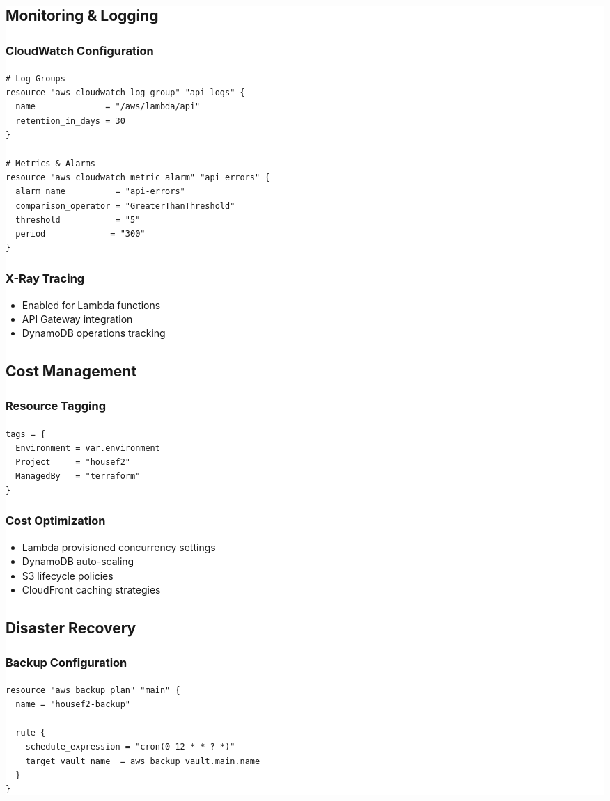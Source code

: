 ## Monitoring & Logging

### CloudWatch Configuration
```hcl
# Log Groups
resource "aws_cloudwatch_log_group" "api_logs" {
  name              = "/aws/lambda/api"
  retention_in_days = 30
}

# Metrics & Alarms
resource "aws_cloudwatch_metric_alarm" "api_errors" {
  alarm_name          = "api-errors"
  comparison_operator = "GreaterThanThreshold"
  threshold           = "5"
  period             = "300"
}
```

### X-Ray Tracing
- Enabled for Lambda functions
- API Gateway integration
- DynamoDB operations tracking

## Cost Management

### Resource Tagging
```hcl
tags = {
  Environment = var.environment
  Project     = "housef2"
  ManagedBy   = "terraform"
}
```

### Cost Optimization
- Lambda provisioned concurrency settings
- DynamoDB auto-scaling
- S3 lifecycle policies
- CloudFront caching strategies

## Disaster Recovery

### Backup Configuration
```hcl
resource "aws_backup_plan" "main" {
  name = "housef2-backup"
  
  rule {
    schedule_expression = "cron(0 12 * * ? *)"
    target_vault_name  = aws_backup_vault.main.name
  }
}
```
